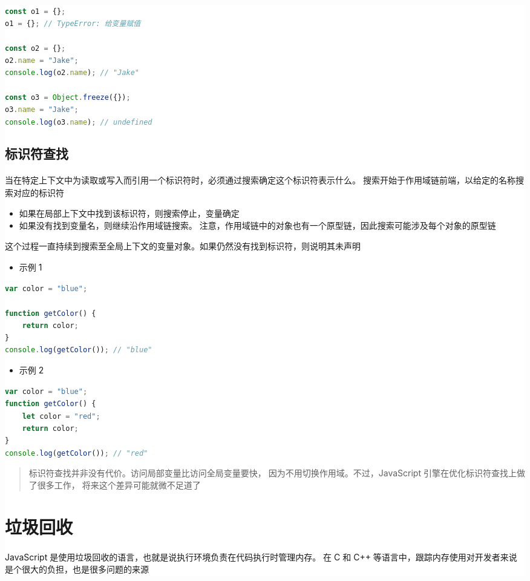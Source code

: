 ```js
const o1 = {};
o1 = {}; // TypeError: 给变量赋值

const o2 = {};
o2.name = "Jake";
console.log(o2.name); // "Jake"

const o3 = Object.freeze({});
o3.name = "Jake";
console.log(o3.name); // undefined
```

## 标识符查找

当在特定上下文中为读取或写入而引用一个标识符时，必须通过搜索确定这个标识符表示什么。
搜索开始于作用域链前端，以给定的名称搜索对应的标识符

* 如果在局部上下文中找到该标识符，则搜索停止，变量确定
* 如果没有找到变量名，则继续沿作用域链搜索。
  注意，作用域链中的对象也有一个原型链，因此搜索可能涉及每个对象的原型链

这个过程一直持续到搜索至全局上下文的变量对象。如果仍然没有找到标识符，则说明其未声明

- 示例 1

```js
var color = "blue";

function getColor() {
    return color;
}
console.log(getColor()); // "blue"
```

- 示例 2

```js
var color = "blue";
function getColor() {
    let color = "red";
    return color;
}
console.log(getColor()); // "red"
```

> 标识符查找并非没有代价。访问局部变量比访问全局变量要快，
  因为不用切换作用域。不过，JavaScript 引擎在优化标识符查找上做了很多工作，
  将来这个差异可能就微不足道了

# 垃圾回收

JavaScript 是使用垃圾回收的语言，也就是说执行环境负责在代码执行时管理内存。
在 C 和 C++ 等语言中，跟踪内存使用对开发者来说是个很大的负担，也是很多问题的来源
